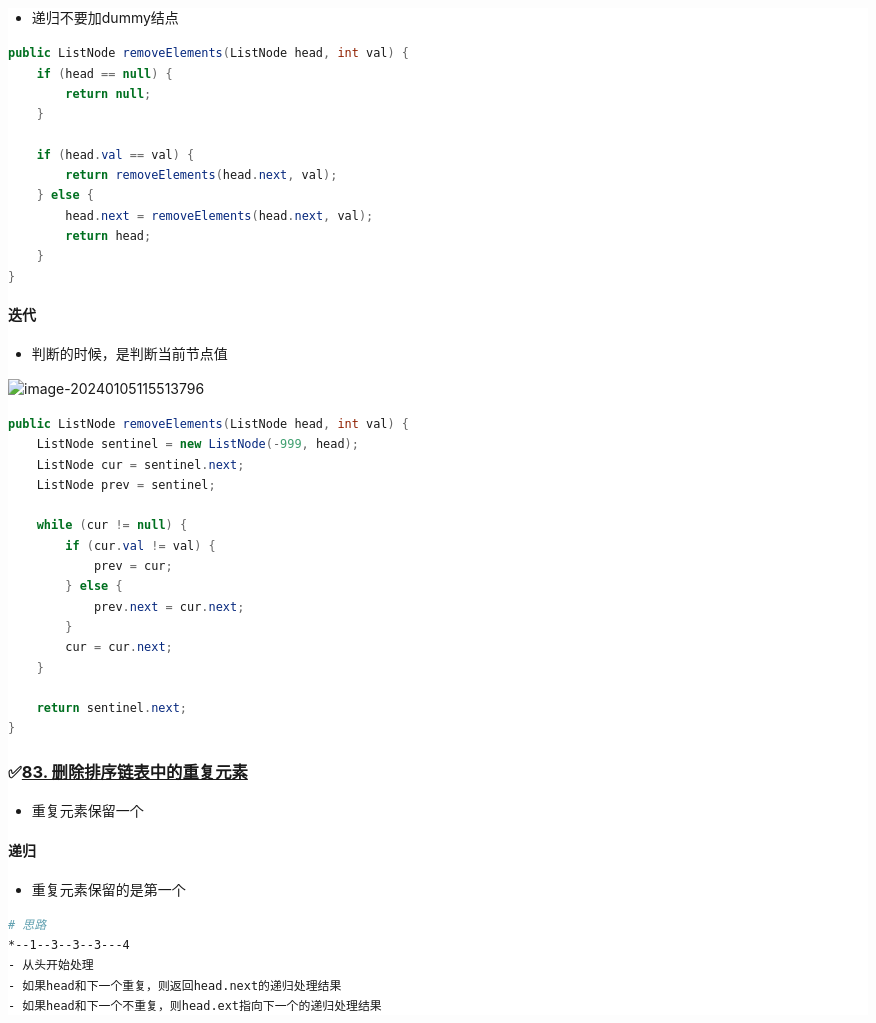 - 递归不要加dummy结点

```java
public ListNode removeElements(ListNode head, int val) {
    if (head == null) {
        return null;
    }

    if (head.val == val) {
        return removeElements(head.next, val);
    } else {
        head.next = removeElements(head.next, val);
        return head;
    }
}
```

#### 迭代

- 判断的时候，是判断当前节点值

![image-20240105115513796](https://erick-typora-image.oss-cn-shanghai.aliyuncs.com/img/image-20240105115513796.png)

```java
public ListNode removeElements(ListNode head, int val) {
    ListNode sentinel = new ListNode(-999, head);
    ListNode cur = sentinel.next;
    ListNode prev = sentinel;

    while (cur != null) {
        if (cur.val != val) {
            prev = cur;
        } else {
            prev.next = cur.next;
        }
        cur = cur.next;
    }

    return sentinel.next;
}
```

### ✅[83. 删除排序链表中的重复元素](https://leetcode.cn/problems/remove-duplicates-from-sorted-list/)

- 重复元素保留一个

#### 递归

- 重复元素保留的是第一个

```bash
# 思路
*--1--3--3--3---4
- 从头开始处理
- 如果head和下一个重复，则返回head.next的递归处理结果
- 如果head和下一个不重复，则head.ext指向下一个的递归处理结果
```
